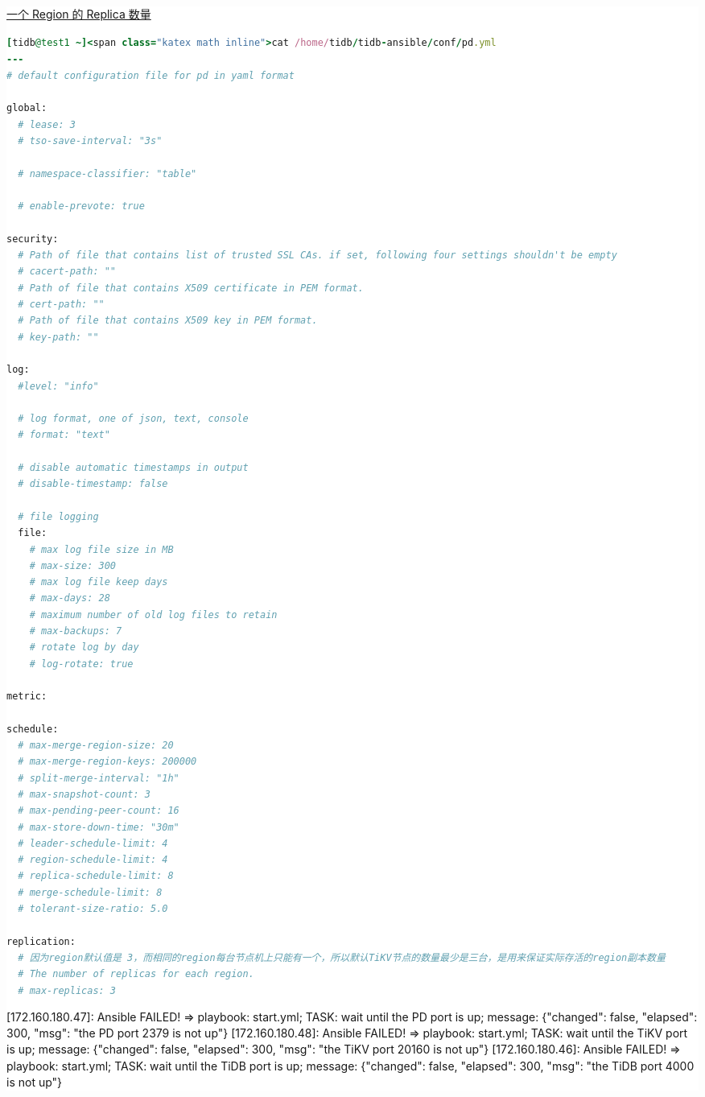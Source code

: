 [一个 Region 的 Replica 数量](https://github.com/pingcap/pd/blob/master/conf/config.toml#L54 "一个 Region 的 Replica 数量")

```ruby
[tidb@test1 ~]<span class="katex math inline">cat /home/tidb/tidb-ansible/conf/pd.yml
---
# default configuration file for pd in yaml format

global:
  # lease: 3
  # tso-save-interval: "3s"

  # namespace-classifier: "table"

  # enable-prevote: true

security:
  # Path of file that contains list of trusted SSL CAs. if set, following four settings shouldn't be empty
  # cacert-path: ""
  # Path of file that contains X509 certificate in PEM format.
  # cert-path: ""
  # Path of file that contains X509 key in PEM format.
  # key-path: ""

log:
  #level: "info"

  # log format, one of json, text, console
  # format: "text"

  # disable automatic timestamps in output
  # disable-timestamp: false

  # file logging
  file:
    # max log file size in MB
    # max-size: 300
    # max log file keep days
    # max-days: 28
    # maximum number of old log files to retain
    # max-backups: 7
    # rotate log by day
    # log-rotate: true

metric:

schedule:
  # max-merge-region-size: 20
  # max-merge-region-keys: 200000
  # split-merge-interval: "1h"
  # max-snapshot-count: 3
  # max-pending-peer-count: 16
  # max-store-down-time: "30m"
  # leader-schedule-limit: 4
  # region-schedule-limit: 4
  # replica-schedule-limit: 8
  # merge-schedule-limit: 8
  # tolerant-size-ratio: 5.0

replication:
  # 因为region默认值是 3，而相同的region每台节点机上只能有一个，所以默认TiKV节点的数量最少是三台，是用来保证实际存活的region副本数量
  # The number of replicas for each region.
  # max-replicas: 3
```

[172.160.180.47]: Ansible FAILED! => playbook: start.yml; TASK: wait until the PD port is up; message: {"changed": false, "elapsed": 300, "msg": "the PD port 2379 is not up"}
[172.160.180.48]: Ansible FAILED! => playbook: start.yml; TASK: wait until the TiKV port is up; message: {"changed": false, "elapsed": 300, "msg": "the TiKV port 20160 is not up"}
[172.160.180.46]: Ansible FAILED! => playbook: start.yml; TASK: wait until the TiDB port is up; message: {"changed": false, "elapsed": 300, "msg": "the TiDB port 4000 is not up"}